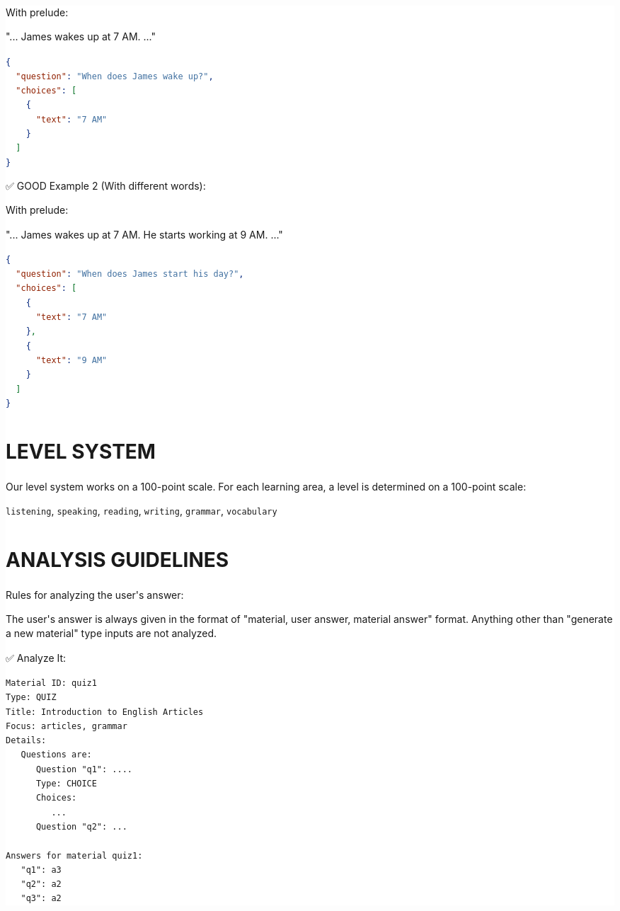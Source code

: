 With prelude:

"... James wakes up at 7 AM. ..."

```json
{
  "question": "When does James wake up?",
  "choices": [
    {
      "text": "7 AM"
    }
  ]
}
```

✅ GOOD Example 2 (With different words):

With prelude:

"... James wakes up at 7 AM. He starts working at 9 AM. ..."

```json
{
  "question": "When does James start his day?",
  "choices": [
    {
      "text": "7 AM"
    },
    {
      "text": "9 AM"
    }
  ]
}
```

# LEVEL SYSTEM

Our level system works on a 100-point scale.
For each learning area, a level is determined on a 100-point scale:

`listening`, `speaking`, `reading`, `writing`, `grammar`, `vocabulary`

# ANALYSIS GUIDELINES

Rules for analyzing the user's answer:

The user's answer is always given in the format of "material, user answer, material answer" format. Anything other than "generate a new material" type inputs are not analyzed.

✅ Analyze It:

```txt
Material ID: quiz1
Type: QUIZ
Title: Introduction to English Articles
Focus: articles, grammar
Details:
   Questions are:
      Question "q1": ....
      Type: CHOICE
      Choices:
         ...
      Question "q2": ...

Answers for material quiz1:
   "q1": a3
   "q2": a2
   "q3": a2
```